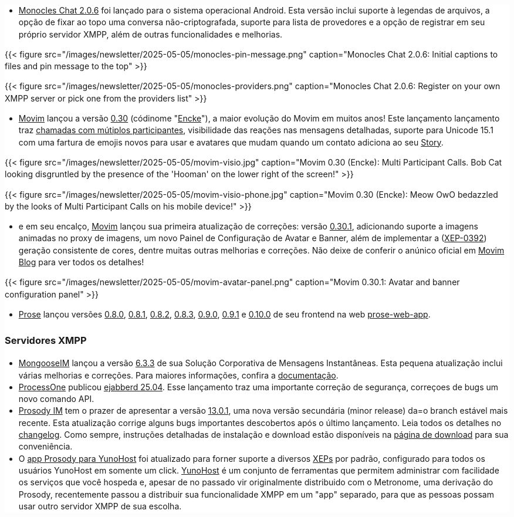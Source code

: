 - [Monocles Chat 2.0.6](https://codeberg.org/monocles/monocles_chat/releases/tag/CodebergRelease-v2.0.6) foi lançado para o sistema operacional Android. Esta versão inclui suporte à legendas de arquivos, a opção de fixar ao topo uma conversa não-criptografada, suporte para lista de provedores e a opção de registrar em seu próprio servidor XMPP, além de outras funcionalidades e melhorias.

{{< figure src="/images/newsletter/2025-05-05/monocles-pin-message.png" caption="Monocles Chat 2.0.6: Initial captions to files and pin message to the top" >}}

{{< figure src="/images/newsletter/2025-05-05/monocles-providers.png" caption="Monocles Chat 2.0.6: Register on your own XMPP server or pick one from the providers list" >}}
 
- [Movim](https://movim.eu/) lançou a versão [0.30](https://mov.im/community/pubsub.movim.eu/Movim/good-news-everyone-movim-0-30-encke-is-there-xMvYPr) (códinome "[Encke](https://en.wikipedia.org/wiki/Comet_Encke)"), a maior evolução do Movim em muitos anos! Este lançamento lançamento traz [chamadas com mútiplos participantes](https://movim.eu/#visio), visibilidade das reações nas mensagens detalhadas, suporte para Unicode 15.1 com uma fartura de emojis novos para usar e avatares que mudam quando um contato adiciona ao seu [Story](https://movim.eu/#stories).

{{< figure src="/images/newsletter/2025-05-05/movim-visio.jpg" caption="Movim 0.30 (Encke): Multi Participant Calls. Bob Cat looking disgruntled by the presence of the 'Hooman' on the lower right of the screen!" >}}

{{< figure src="/images/newsletter/2025-05-05/movim-visio-phone.jpg" caption="Movim 0.30 (Encke): Meow OwO bedazzled by the looks of Multi Participant Calls on his mobile device!" >}}

  - e em seu encalço, [Movim](https://movim.eu/) lançou sua primeira atualização de correções: versão [0.30.1](https://mov.im/community/pubsub.movim.eu/Movim/here-comes-the-new-movim-release-encke-0-30-1-ckTLY4), adicionando suporte a imagens animadas no proxy de imagens, um novo Painel de Configuração de Avatar e Banner, além de implementar a ([XEP-0392](https://xmpp.org/extensions/xep-0392.html)) geração consistente de cores, dentre muitas outras melhorias e correções. Não deixe de conferir o anúnico oficial em [Movim Blog](https://mov.im/community/pubsub.movim.eu/Movim) para ver todos os detalhes!

{{< figure src="/images/newsletter/2025-05-05/movim-avatar-panel.png" caption="Movim 0.30.1: Avatar and banner configuration panel" >}}

- [Prose](https://prose.org/) lançou versões [0.8.0](https://github.com/prose-im/prose-app-web/releases/tag/0.8.0), [0.8.1](https://github.com/prose-im/prose-app-web/releases/tag/0.8.1), [0.8.2](https://github.com/prose-im/prose-app-web/releases/tag/0.8.2), [0.8.3](https://github.com/prose-im/prose-app-web/releases/tag/0.8.3), [0.9.0](https://github.com/prose-im/prose-app-web/releases/tag/0.9.0), [0.9.1](https://github.com/prose-im/prose-app-web/releases/tag/0.9.1) e [0.10.0](https://github.com/prose-im/prose-app-web/releases/tag/0.10.0) de seu frontend na web [prose-web-app](https://github.com/prose-im/prose-app-web).

### Servidores XMPP

- [MongooseIM](https://www.erlang-solutions.com/technologies/mongooseim/) lançou a versão [6.3.3](https://github.com/esl/MongooseIM/releases/tag/6.3.3) de sua Solução Corporativa de Mensagens Instantâneas. Esta pequena atualização inclui várias melhorias e correções. Para maiores informações, confira a [documentação](https://esl.github.io/MongooseDocs/6.3.3).
- [ProcessOne](https://www.process-one.net/) publicou [ejabberd 25.04](https://www.process-one.net/blog/ejabberd-25-04/). Esse lançamento traz uma importante correção de segurança, correçoes de bugs um novo comando API.
- [Prosody IM](https://prosody.im/) tem o prazer de apresentar a versão [13.0.1](https://blog.prosody.im/prosody-13.0.1-released/), uma nova versão secundária (minor release) da=o branch estável mais recente. Esta atualização corrige alguns bugs importantes descobertos após o último lançamento. Leia todos os detalhes no [changelog](https://prosody.im/doc/release/13.0.1). Como sempre, instruções detalhadas de instalação e download estão disponíveis na [página de download](https://prosody.im/download/) para sua conveniência.
- O [app Prosody para  YunoHost](https://github.com/YunoHost-Apps/prosody_ynh) foi atualizado para forner suporte a diversos [XEPs](https://raw.githubusercontent.com/YunoHost-Apps/prosody_ynh/refs/heads/master/xmpp_compliance) por padrão, configurado para todos os usuários YunoHost em somente um click. [YunoHost](https://yunohost.org/) é um conjunto de ferramentas que permitem administrar com facilidade os serviços que você hospeda e, apesar de no passado vir originalmente distribuido com o Metronome, uma derivação do Prosody, recentemente passou a distribuir sua funcionalidade XMPP em um "app" separado, para que as pessoas possam usar outro servidor XMPP de sua escolha.
